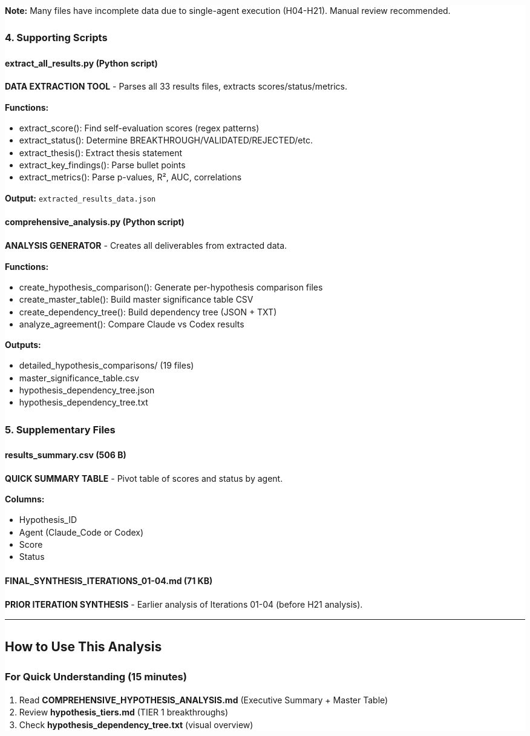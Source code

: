 **Note:** Many files have incomplete data due to single-agent execution (H04-H21). Manual review recommended.

### 4. Supporting Scripts

#### **extract_all_results.py** (Python script)
**DATA EXTRACTION TOOL** - Parses all 33 results files, extracts scores/status/metrics.

**Functions:**
- extract_score(): Find self-evaluation scores (regex patterns)
- extract_status(): Determine BREAKTHROUGH/VALIDATED/REJECTED/etc.
- extract_thesis(): Extract thesis statement
- extract_key_findings(): Parse bullet points
- extract_metrics(): Parse p-values, R², AUC, correlations

**Output:** `extracted_results_data.json`

#### **comprehensive_analysis.py** (Python script)
**ANALYSIS GENERATOR** - Creates all deliverables from extracted data.

**Functions:**
- create_hypothesis_comparison(): Generate per-hypothesis comparison files
- create_master_table(): Build master significance table CSV
- create_dependency_tree(): Build dependency tree (JSON + TXT)
- analyze_agreement(): Compare Claude vs Codex results

**Outputs:**
- detailed_hypothesis_comparisons/ (19 files)
- master_significance_table.csv
- hypothesis_dependency_tree.json
- hypothesis_dependency_tree.txt

### 5. Supplementary Files

#### **results_summary.csv** (506 B)
**QUICK SUMMARY TABLE** - Pivot table of scores and status by agent.

**Columns:**
- Hypothesis_ID
- Agent (Claude_Code or Codex)
- Score
- Status

#### **FINAL_SYNTHESIS_ITERATIONS_01-04.md** (71 KB)
**PRIOR ITERATION SYNTHESIS** - Earlier analysis of Iterations 01-04 (before H21 analysis).

---

## How to Use This Analysis

### For Quick Understanding (15 minutes)
1. Read **COMPREHENSIVE_HYPOTHESIS_ANALYSIS.md** (Executive Summary + Master Table)
2. Review **hypothesis_tiers.md** (TIER 1 breakthroughs)
3. Check **hypothesis_dependency_tree.txt** (visual overview)
